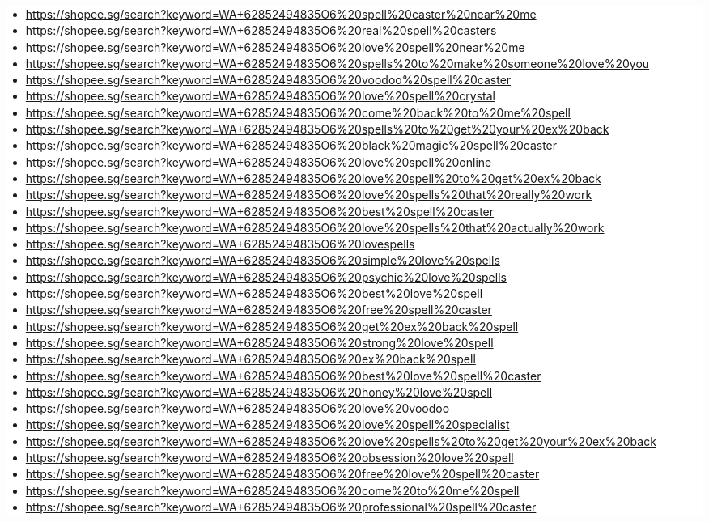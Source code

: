 - <a href="https://shopee.sg/search?keyword=WA+62852494835O6%20spell%20caster%20near%20me">https://shopee.sg/search?keyword=WA+62852494835O6%20spell%20caster%20near%20me</a>
- <a href="https://shopee.sg/search?keyword=WA+62852494835O6%20real%20spell%20casters">https://shopee.sg/search?keyword=WA+62852494835O6%20real%20spell%20casters</a>
- <a href="https://shopee.sg/search?keyword=WA+62852494835O6%20love%20spell%20near%20me">https://shopee.sg/search?keyword=WA+62852494835O6%20love%20spell%20near%20me</a>
- <a href="https://shopee.sg/search?keyword=WA+62852494835O6%20spells%20to%20make%20someone%20love%20you">https://shopee.sg/search?keyword=WA+62852494835O6%20spells%20to%20make%20someone%20love%20you</a>
- <a href="https://shopee.sg/search?keyword=WA+62852494835O6%20voodoo%20spell%20caster">https://shopee.sg/search?keyword=WA+62852494835O6%20voodoo%20spell%20caster</a>
- <a href="https://shopee.sg/search?keyword=WA+62852494835O6%20love%20spell%20crystal">https://shopee.sg/search?keyword=WA+62852494835O6%20love%20spell%20crystal</a>
- <a href="https://shopee.sg/search?keyword=WA+62852494835O6%20come%20back%20to%20me%20spell">https://shopee.sg/search?keyword=WA+62852494835O6%20come%20back%20to%20me%20spell</a>
- <a href="https://shopee.sg/search?keyword=WA+62852494835O6%20spells%20to%20get%20your%20ex%20back">https://shopee.sg/search?keyword=WA+62852494835O6%20spells%20to%20get%20your%20ex%20back</a>
- <a href="https://shopee.sg/search?keyword=WA+62852494835O6%20black%20magic%20spell%20caster">https://shopee.sg/search?keyword=WA+62852494835O6%20black%20magic%20spell%20caster</a>
- <a href="https://shopee.sg/search?keyword=WA+62852494835O6%20love%20spell%20online">https://shopee.sg/search?keyword=WA+62852494835O6%20love%20spell%20online</a>
- <a href="https://shopee.sg/search?keyword=WA+62852494835O6%20love%20spell%20to%20get%20ex%20back">https://shopee.sg/search?keyword=WA+62852494835O6%20love%20spell%20to%20get%20ex%20back</a>
- <a href="https://shopee.sg/search?keyword=WA+62852494835O6%20love%20spells%20that%20really%20work">https://shopee.sg/search?keyword=WA+62852494835O6%20love%20spells%20that%20really%20work</a>
- <a href="https://shopee.sg/search?keyword=WA+62852494835O6%20best%20spell%20caster">https://shopee.sg/search?keyword=WA+62852494835O6%20best%20spell%20caster</a>
- <a href="https://shopee.sg/search?keyword=WA+62852494835O6%20love%20spells%20that%20actually%20work">https://shopee.sg/search?keyword=WA+62852494835O6%20love%20spells%20that%20actually%20work</a>
- <a href="https://shopee.sg/search?keyword=WA+62852494835O6%20lovespells">https://shopee.sg/search?keyword=WA+62852494835O6%20lovespells</a>
- <a href="https://shopee.sg/search?keyword=WA+62852494835O6%20simple%20love%20spells">https://shopee.sg/search?keyword=WA+62852494835O6%20simple%20love%20spells</a>
- <a href="https://shopee.sg/search?keyword=WA+62852494835O6%20psychic%20love%20spells">https://shopee.sg/search?keyword=WA+62852494835O6%20psychic%20love%20spells</a>
- <a href="https://shopee.sg/search?keyword=WA+62852494835O6%20best%20love%20spell">https://shopee.sg/search?keyword=WA+62852494835O6%20best%20love%20spell</a>
- <a href="https://shopee.sg/search?keyword=WA+62852494835O6%20free%20spell%20caster">https://shopee.sg/search?keyword=WA+62852494835O6%20free%20spell%20caster</a>
- <a href="https://shopee.sg/search?keyword=WA+62852494835O6%20get%20ex%20back%20spell">https://shopee.sg/search?keyword=WA+62852494835O6%20get%20ex%20back%20spell</a>
- <a href="https://shopee.sg/search?keyword=WA+62852494835O6%20strong%20love%20spell">https://shopee.sg/search?keyword=WA+62852494835O6%20strong%20love%20spell</a>
- <a href="https://shopee.sg/search?keyword=WA+62852494835O6%20ex%20back%20spell">https://shopee.sg/search?keyword=WA+62852494835O6%20ex%20back%20spell</a>
- <a href="https://shopee.sg/search?keyword=WA+62852494835O6%20best%20love%20spell%20caster">https://shopee.sg/search?keyword=WA+62852494835O6%20best%20love%20spell%20caster</a>
- <a href="https://shopee.sg/search?keyword=WA+62852494835O6%20honey%20love%20spell">https://shopee.sg/search?keyword=WA+62852494835O6%20honey%20love%20spell</a>
- <a href="https://shopee.sg/search?keyword=WA+62852494835O6%20love%20voodoo">https://shopee.sg/search?keyword=WA+62852494835O6%20love%20voodoo</a>
- <a href="https://shopee.sg/search?keyword=WA+62852494835O6%20love%20spell%20specialist">https://shopee.sg/search?keyword=WA+62852494835O6%20love%20spell%20specialist</a>
- <a href="https://shopee.sg/search?keyword=WA+62852494835O6%20love%20spells%20to%20get%20your%20ex%20back">https://shopee.sg/search?keyword=WA+62852494835O6%20love%20spells%20to%20get%20your%20ex%20back</a>
- <a href="https://shopee.sg/search?keyword=WA+62852494835O6%20obsession%20love%20spell">https://shopee.sg/search?keyword=WA+62852494835O6%20obsession%20love%20spell</a>
- <a href="https://shopee.sg/search?keyword=WA+62852494835O6%20free%20love%20spell%20caster">https://shopee.sg/search?keyword=WA+62852494835O6%20free%20love%20spell%20caster</a>
- <a href="https://shopee.sg/search?keyword=WA+62852494835O6%20come%20to%20me%20spell">https://shopee.sg/search?keyword=WA+62852494835O6%20come%20to%20me%20spell</a>
- <a href="https://shopee.sg/search?keyword=WA+62852494835O6%20professional%20spell%20caster">https://shopee.sg/search?keyword=WA+62852494835O6%20professional%20spell%20caster</a>
